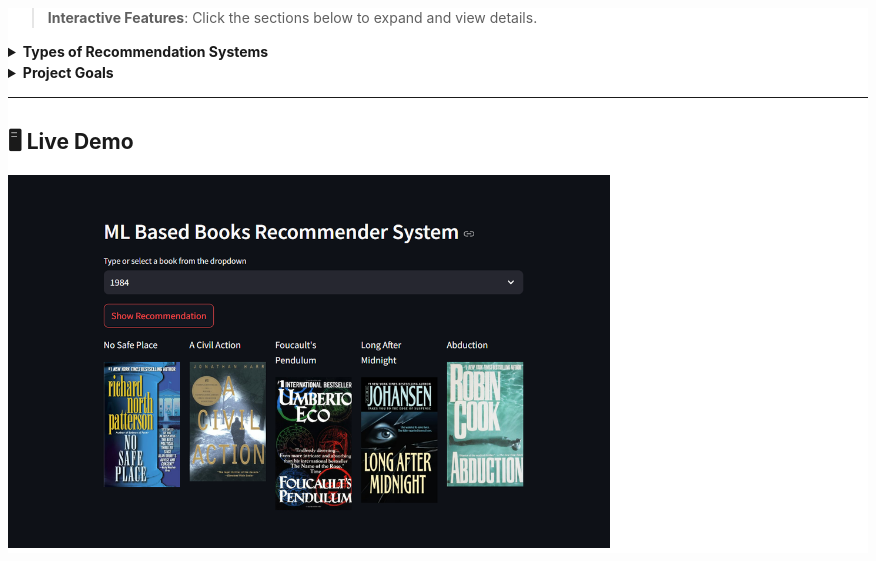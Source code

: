 > **Interactive Features**: Click the sections below to expand and view details.

<details><summary><strong>Types of Recommendation Systems</strong></summary></details>

<details><summary><strong>Project Goals</strong></summary></details>

---

## 🖥️ Live Demo

<img src="templates/1st.png" alt="demo image 1" width="70%">